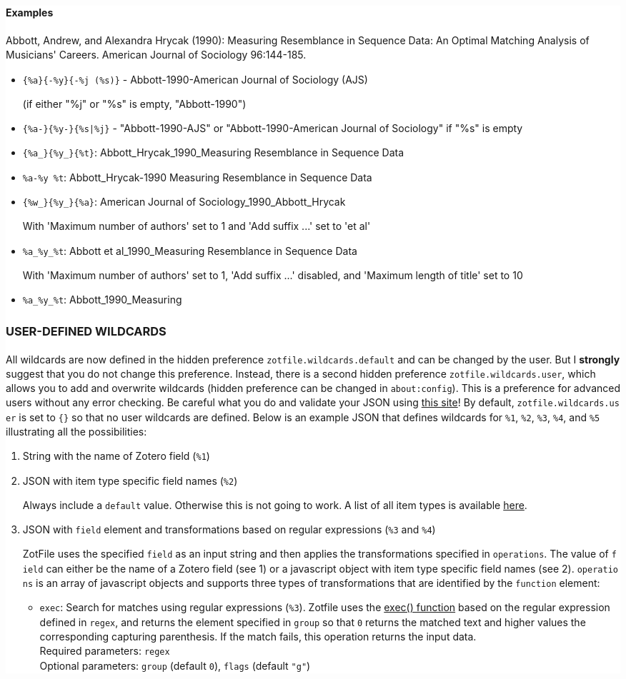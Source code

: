 

#### Examples

Abbott, Andrew, and Alexandra Hrycak (1990): Measuring Resemblance in Sequence Data: An Optimal Matching Analysis of Musicians' Careers. American Journal of Sociology 96:144-185.

- `{%a}{-%y}{-%j (%s)}` - Abbott-1990-American Journal of Sociology (AJS)

    (if either "%j" or "%s" is empty, "Abbott-1990")

- `{%a-}{%y-}{%s|%j}` - "Abbott-1990-AJS" or "Abbott-1990-American Journal of Sociology" if "%s" is empty

- `{%a_}{%y_}{%t}`: Abbott_Hrycak_1990_Measuring Resemblance in Sequence Data
- `%a-%y %t`: Abbott_Hrycak-1990 Measuring Resemblance in Sequence Data
- `{%w_}{%y_}{%a}`: American Journal of Sociology_1990_Abbott_Hrycak

    With 'Maximum number of authors' set to 1 and 'Add suffix ...' set to 'et al'

- `%a_%y_%t`: Abbott et al_1990_Measuring Resemblance in Sequence Data

    With 'Maximum number of authors' set to 1, 'Add suffix ...' disabled, and  'Maximum length of title' set to 10
- `%a_%y_%t`: Abbott_1990_Measuring

### USER-DEFINED WILDCARDS
All wildcards are now defined in the hidden preference `zotfile.wildcards.default` and can be changed by the user. But I **strongly** suggest that you do not change this preference. Instead, there is a second hidden preference  `zotfile.wildcards.user`, which allows you to add and overwrite wildcards (hidden preference can be changed in `about:config`). This is a preference for advanced users without any error checking. Be careful what you do and validate your JSON using [this site](http://pro.jsonlint.com/)! By default, `zotfile.wildcards.user` is set to `{}` so that no user wildcards are defined. Below is an example JSON that defines wildcards for `%1`, `%2`, `%3`, `%4`, and `%5` illustrating all the possibilities:

1. String with the name of Zotero field (`%1`)
2. JSON with item type specific field names (`%2`)

    Always include a `default` value. Otherwise this is not going to work. A list of all item types is available [here](https://api.zotero.org/itemTypes?pprint=1).

3. JSON with <code>field</code> element and transformations based on regular expressions (`%3` and `%4`)

    ZotFile uses the specified <code>field</code> as an input string and then applies the transformations specified in `operations`. The value of `field` can either be the name of a Zotero field (see 1) or a javascript object with item type specific field names (see 2). `operations` is an array of javascript objects and supports three types of transformations that are identified by the `function` element:

    - `exec`: Search for matches using regular expressions (`%3`). Zotfile uses the [exec() function](https://developer.mozilla.org/en-US/docs/Web/JavaScript/Reference/Global_Objects/RegExp/exec) based on the regular expression defined in `regex`, and returns the element specified in `group` so that `0` returns the matched text and higher values the corresponding capturing parenthesis. If the match fails, this operation returns the input data.<br>
    Required parameters: `regex`<br>
    Optional parameters: `group` (default `0`), `flags` (default `"g"`)
